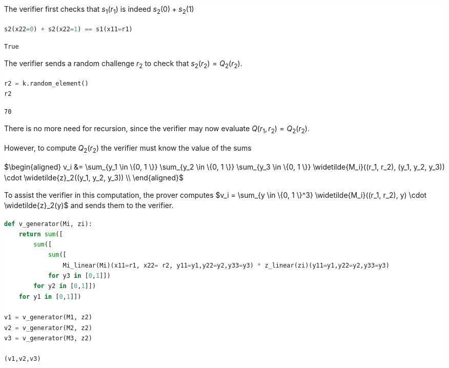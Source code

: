 

The verifier first checks that $s_1(r_1)$ is indeed $s_2(0) + s_2(1)$


```python
s2(x22=0) + s2(x22=1) == s1(x11=r1)
```




    True



The verifier sends a random challenge $r_2$ to check that $s_2(r_2) = Q_2(r_2)$.


```python
r2 = k.random_element()
r2
```




    70



There is no more need for recursion, since the verifier may now evaluate $Q(r_1, r_2) = Q_2(r_2)$.

However, to compute $Q_2(r_2)$ the verifier must know the value of the sums

$\begin{aligned}
v_i &= \sum_{y_1 \in \{0, 1 \}} \sum_{y_2 \in \{0, 1 \}} \sum_{y_3 \in \{0, 1 \}} \widetilde{M_i}((r_1, r_2), (y_1, y_2, y_3)) \cdot \widetilde{z}_2((y_1, y_2, y_3)) \\
\end{aligned}$

To assist the verifier in this computation, the prover computes 
$v_i = \sum_{y \in \{0, 1 \}^3} \widetilde{M_i}((r_1, r_2), y) \cdot \widetilde{z}_2(y)$ and sends them to the verifier.


```python
def v_generator(Mi, zi):
    return sum([
        sum([
            sum([
                Mi_linear(Mi)(x11=r1, x22= r2, y11=y1,y22=y2,y33=y3) * z_linear(zi)(y11=y1,y22=y2,y33=y3)
            for y3 in [0,1]])
        for y2 in [0,1]])
    for y1 in [0,1]])

v1 = v_generator(M1, z2)
v2 = v_generator(M2, z2)
v3 = v_generator(M3, z2)

(v1,v2,v3)
```

